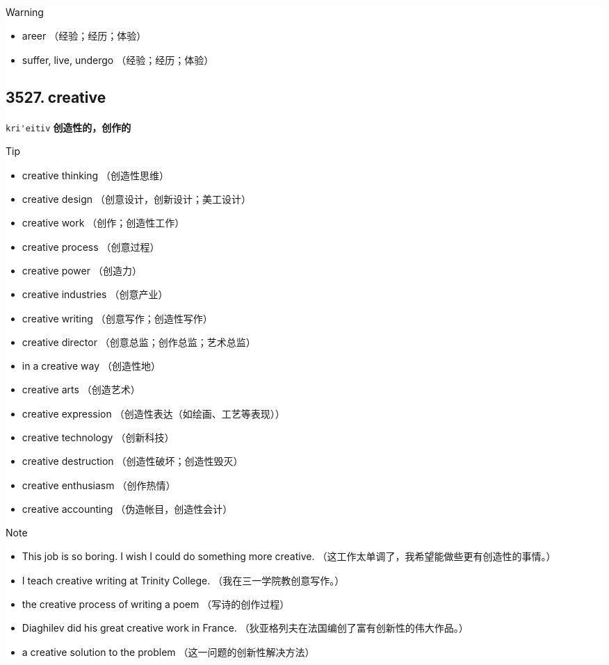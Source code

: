 > [!WARNING]
>
> - areer （经验；经历；体验）
>
> - suffer, live, undergo （经验；经历；体验）
>

## 3527. creative

`kri'eitiv`  **创造性的，创作的**

> [!TIP]
>
> - creative thinking （创造性思维）
>
> - creative design （创意设计，创新设计；美工设计）
>
> - creative work （创作；创造性工作）
>
> - creative process （创意过程）
>
> - creative power （创造力）
>
> - creative industries （创意产业）
>
> - creative writing （创意写作；创造性写作）
>
> - creative director （创意总监；创作总监；艺术总监）
>
> - in a creative way （创造性地）
>
> - creative arts （创造艺术）
>
> - creative expression （创造性表达（如绘画、工艺等表现））
>
> - creative technology （创新科技）
>
> - creative destruction （创造性破坏；创造性毁灭）
>
> - creative enthusiasm （创作热情）
>
> - creative accounting （伪造帐目，创造性会计）
>

> [!NOTE]
>
> - This job is so boring. I wish I could do something more creative. （这工作太单调了，我希望能做些更有创造性的事情。）
>
> - I teach creative writing at Trinity College. （我在三一学院教创意写作。）
>
> - the creative process of writing a poem （写诗的创作过程）
>
> - Diaghilev did his great creative work in France. （狄亚格列夫在法国编创了富有创新性的伟大作品。）
>
> - a creative solution to the problem （这一问题的创新性解决方法）
>
